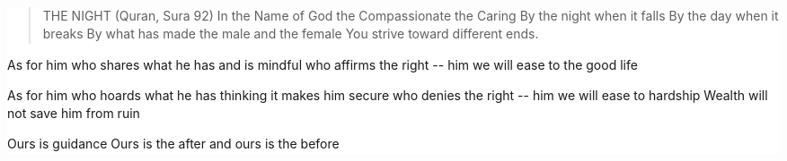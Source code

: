 
<tr><td style="vertical-align:top;" width="46%">
<div class="liturgy" style="text-align: right;"><span lang="he">

</span></div></td>
 
<td style="vertical-align:top;" width="53%"><div class="english">

</div></td></tr>


<tr><td style="vertical-align:top;" width="46%">
<div class="liturgy" style="text-align: right;"><span lang="he">

</span></div></td>
 
<td style="vertical-align:top;" width="53%"><div class="english">
<blockquote>THE NIGHT (Quran, Sura 92)
In the Name of God the Compassionate the Caring
By the night when it falls
By the day when it breaks
By what has made the male and the female
You strive toward different ends.
</div></td></tr>


<tr><td style="vertical-align:top;" width="46%">
<div class="liturgy" style="text-align: right;"><span lang="he">

</span></div></td>
 
<td style="vertical-align:top;" width="53%"><div class="english">
As for him who shares what he has and is mindful
who affirms the right --
him we will ease to the good life
</div></td></tr>


<tr><td style="vertical-align:top;" width="46%">
<div class="liturgy" style="text-align: right;"><span lang="he">

</span></div></td>
 
<td style="vertical-align:top;" width="53%"><div class="english">
As for him who hoards what he has
thinking it makes him secure
who denies the right --
him we will ease to hardship
Wealth will not save him from ruin
</div></td></tr>


<tr><td style="vertical-align:top;" width="46%">
<div class="liturgy" style="text-align: right;"><span lang="he">

</span></div></td>
 
<td style="vertical-align:top;" width="53%"><div class="english">
Ours is guidance
Ours is the after and ours is the before
</div></td></tr>
